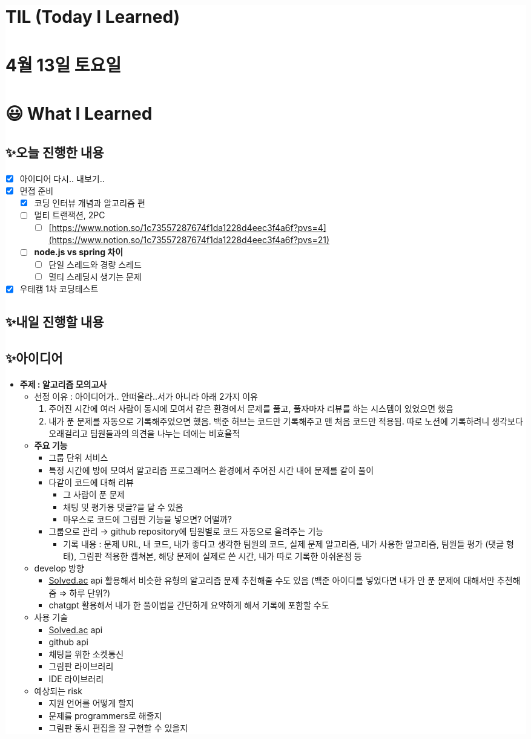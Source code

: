 # TIL (Today I Learned)

# 4월 13일 토요일

# 😃 What I Learned

## ✨오늘 진행한 내용

- [x]  아이디어 다시.. 내보기..
- [x]  면접 준비
    - [x]  코딩 인터뷰 개념과 알고리즘 편
    - [ ]  멀티 트랜잭션, 2PC
        - [ ]  [https://www.notion.so/1c73557287674f1da1228d4eec3f4a6f?pvs=4](https://www.notion.so/1c73557287674f1da1228d4eec3f4a6f?pvs=21)
    - [ ]  **node.js vs spring 차이**
        - [ ]  단일 스레드와 경량 스레드
        - [ ]  멀티 스레딩시 생기는 문제
- [x]  우테캠 1차 코딩테스트

## ✨내일 진행할 내용

## ✨아이디어

- **주제 : 알고리즘 모의고사**
    - 선정 이유 : 아이디어가.. 안떠올라..서가 아니라 아래 2가지 이유
        1. 주어진 시간에 여러 사람이 동시에 모여서 같은 환경에서 문제를 풀고, 풀자마자 리뷰를 하는 시스템이 있었으면 했음
        2. 내가 푼 문제를 자동으로 기록해주었으면 했음. 백준 허브는 코드만 기록해주고 맨 처음 코드만 적용됨. 따로 노션에 기록하려니 생각보다 오래걸리고 팀원들과의 의견을 나누는 데에는 비효율적
    - **주요 기능**
        - 그룹 단위 서비스
        - 특정 시간에 방에 모여서 알고리즘 프로그래머스 환경에서 주어진 시간 내에 문제를 같이 풀이
        - 다같이 코드에 대해 리뷰
            - 그 사람이 푼 문제
            - 채팅 및 평가용 댓글?을 달 수 있음
            - 마우스로 코드에 그림판 기능을 넣으면? 어떨까?
        - 그룹으로 관리 → github repository에 팀원별로 코드 자동으로 올려주는 기능
            - 기록 내용 : 문제 URL, 내 코드, 내가 좋다고 생각한 팀원의 코드, 실제 문제 알고리즘, 내가 사용한 알고리즘, 팀원들 평가 (댓글 형태), 그림판 적용한 캡쳐본, 해당 문제에 실제로 쓴 시간, 내가 따로 기록한 아쉬운점 등
    - develop 방향
        - [Solved.ac](http://Solved.ac) api 활용해서 비슷한 유형의 알고리즘 문제 추천해줄 수도 있음 (백준 아이디를 넣었다면 내가 안 푼 문제에 대해서만 추천해줌 ⇒ 하루 단위?)
        - chatgpt 활용해서 내가 한 풀이법을 간단하게 요약하게 해서 기록에 포함할 수도
    - 사용 기술
        - [Solved.ac](http://Solved.ac) api
        - github api
        - 채팅을 위한 소켓통신
        - 그림판 라이브러리
        - IDE 라이브러리
    - 예상되는 risk
        - 지원 언어를 어떻게 할지
        - 문제를 programmers로 해줄지
        - 그림판 동시 편집을 잘 구현할 수 있을지
    